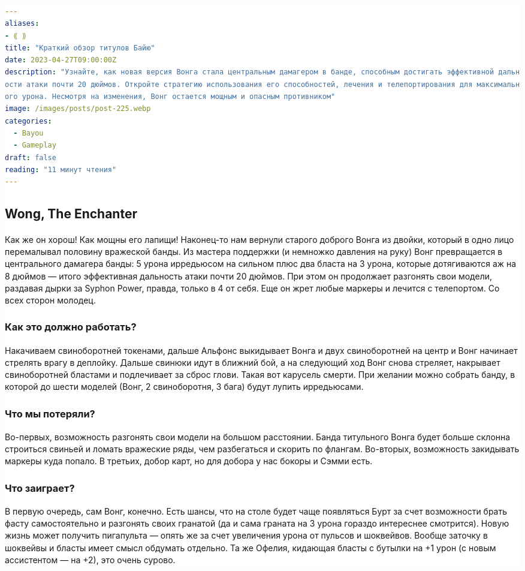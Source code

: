 ```yaml
---
aliases: 
- ⟪ ⟫
title: "Краткий обзор титулов Байю"
date: 2023-04-27T09:00:00Z
description: "Узнайте, как новая версия Вонга стала центральным дамагером в банде, способным достигать эффективной дальности атаки почти 20 дюймов. Откройте стратегию использования его способностей, лечения и телепортирования для максимального урона. Несмотря на изменения, Вонг остается мощным и опасным противником"
image: /images/posts/post-225.webp
categories: 
  - Bayou
  - Gameplay
draft: false
reading: "11 минут чтения"
---
```


## Wong, The Enchanter

Как же он хорош! Как мощны его лапищи! Наконец-то нам вернули старого доброго Вонга из двойки, который в одно лицо перемалывал половину вражеской банды. Из мастера поддержки (и немножко давления на руку) Вонг превращается в центрального дамагера банды: 5 урона ирредьюсом на сильном плюс два бласта на 3 урона, которые дотягиваются аж на 8 дюймов — итого эффективная дальность атаки почти 20 дюймов. При этом он продолжает разгонять свои модели, раздавая дырки за Syphon Power, правда, только в 4 от себя. Еще он жрет любые маркеры и лечится с телепортом. Со всех сторон молодец.

### Как это должно работать?

Накачиваем свиноборотней токенами, дальше Альфонс выкидывает Вонга и двух свиноборотней на центр и Вонг начинает стрелять врагу в деплойку. Дальше свинюки идут в ближний бой, а на следующий ход Вонг снова стреляет, накрывает свиноборотней бластами и подлечивает за сброс глови. Такая вот карусель смерти. При желании можно собрать банду, в которой до шести моделей (Вонг, 2 свиноборотня, 3 бага) будут лупить ирредьюсами.


### Что мы потеряли?

Во-первых, возможность разгонять свои модели на большом расстоянии. Банда титульного Вонга будет больше склонна строиться свиньей и ломать вражеские ряды, чем разбегаться и скорить по флангам. Во-вторых, возможность закидывать маркеры куда попало. В третьих, добор карт, но для добора у нас бокоры и Сэмми есть.

### Что заиграет?

В первую очередь, сам Вонг, конечно. Есть шансы, что на столе будет чаще появляться Бурт за счет возможности брать фасту самостоятельно и разгонять своих гранатой (да и сама граната на 3 урона гораздо интереснее смотрится). Новую жизнь может получить пигапульта — опять же за счет увеличения урона от пульсов и шоквейвов. Вообще заточку в шоквейвы и бласты имеет смысл обдумать отдельно. Та же Офелия, кидающая бласты с бутылки на +1 урон (с новым ассистентом — на +2), это очень сурово.
